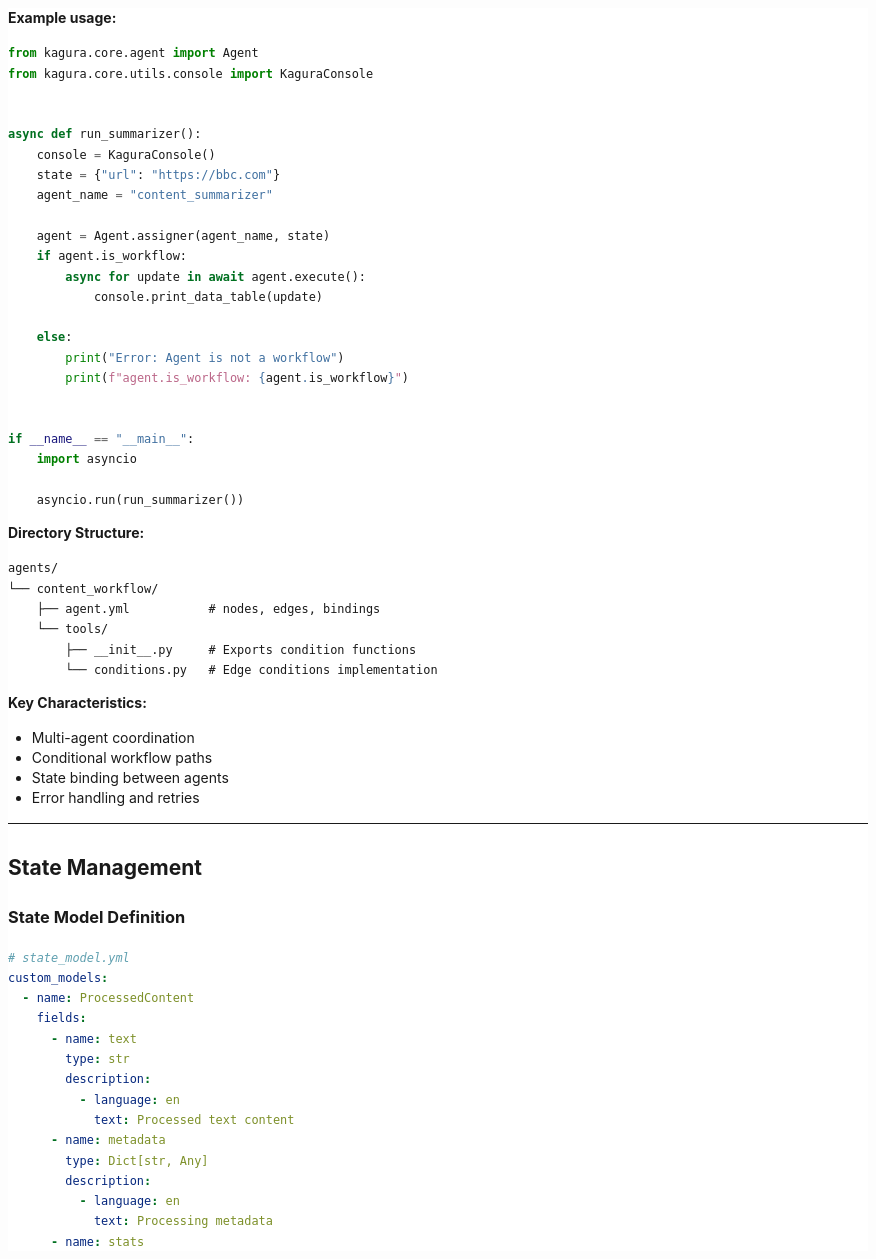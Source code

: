 **Example usage:**
```python
from kagura.core.agent import Agent
from kagura.core.utils.console import KaguraConsole


async def run_summarizer():
    console = KaguraConsole()
    state = {"url": "https://bbc.com"}
    agent_name = "content_summarizer"

    agent = Agent.assigner(agent_name, state)
    if agent.is_workflow:
        async for update in await agent.execute():
            console.print_data_table(update)

    else:
        print("Error: Agent is not a workflow")
        print(f"agent.is_workflow: {agent.is_workflow}")


if __name__ == "__main__":
    import asyncio

    asyncio.run(run_summarizer())
```

**Directory Structure:**
```
agents/
└── content_workflow/
    ├── agent.yml           # nodes, edges, bindings
    └── tools/
        ├── __init__.py     # Exports condition functions
        └── conditions.py   # Edge conditions implementation
```

**Key Characteristics:**
- Multi-agent coordination
- Conditional workflow paths
- State binding between agents
- Error handling and retries

---

## State Management

### State Model Definition

```yaml
# state_model.yml
custom_models:
  - name: ProcessedContent
    fields:
      - name: text
        type: str
        description:
          - language: en
            text: Processed text content
      - name: metadata
        type: Dict[str, Any]
        description:
          - language: en
            text: Processing metadata
      - name: stats
```
